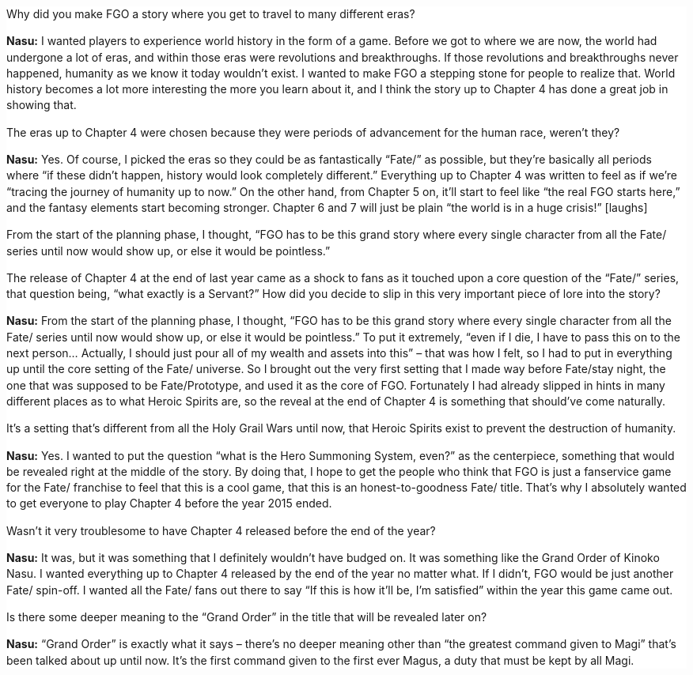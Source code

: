 Why did you make FGO a story where you get to travel to many different eras?

**Nasu:** I wanted players to experience world history in the form of a game. Before we got to where we are now, the world had undergone a lot of eras, and within those eras were revolutions and breakthroughs. If those revolutions and breakthroughs never happened, humanity as we know it today wouldn’t exist. I wanted to make FGO a stepping stone for people to realize that. World history becomes a lot more interesting the more you learn about it, and I think the story up to Chapter 4 has done a great job in showing that.

The eras up to Chapter 4 were chosen because they were periods of advancement for the human race, weren’t they?

**Nasu:** Yes. Of course, I picked the eras so they could be as fantastically “Fate/” as possible, but they’re basically all periods where “if these didn’t happen, history would look completely different.” Everything up to Chapter 4 was written to feel as if we’re “tracing the journey of humanity up to now.” On the other hand, from Chapter 5 on, it’ll start to feel like “the real FGO starts here,” and the fantasy elements start becoming stronger. Chapter 6 and 7 will just be plain “the world is in a huge crisis!” [laughs]

From the start of the planning phase, I thought, “FGO has to be this grand story where every single character from all the Fate/ series until now would show up, or else it would be pointless.”

The release of Chapter 4 at the end of last year came as a shock to fans as it touched upon a core question of the “Fate/” series, that question being, “what exactly is a Servant?” How did you decide to slip in this very important piece of lore into the story?

**Nasu:** From the start of the planning phase, I thought, “FGO has to be this grand story where every single character from all the Fate/ series until now would show up, or else it would be pointless.” To put it extremely, “even if I die, I have to pass this on to the next person… Actually, I should just pour all of my wealth and assets into this” – that was how I felt, so I had to put in everything up until the core setting of the Fate/ universe. So I brought out the very first setting that I made way before Fate/stay night, the one that was supposed to be Fate/Prototype, and used it as the core of FGO.  Fortunately I had already slipped in hints in many different places as to what Heroic Spirits are, so the reveal at the end of Chapter 4 is something that should’ve come naturally.

It’s a setting that’s different from all the Holy Grail Wars until now, that Heroic Spirits exist to prevent the destruction of humanity.

**Nasu:** Yes. I wanted to put the question “what is the Hero Summoning System, even?” as the centerpiece, something that would be revealed right at the middle of the story. By doing that, I hope to get the people who think that FGO is just a fanservice game for the Fate/ franchise to feel that this is a cool game, that this is an honest-to-goodness Fate/ title. That’s why I absolutely wanted to get everyone to play Chapter 4 before the year 2015 ended.

Wasn’t it very troublesome to have Chapter 4 released before the end of the year?

**Nasu:** It was, but it was something that I definitely wouldn’t have budged on. It was something like the Grand Order of Kinoko Nasu. I wanted everything up to Chapter 4 released by the end of the year no matter what. If I didn’t, FGO would be just another Fate/ spin-off.  I wanted all the Fate/ fans out there to say “If this is how it’ll be, I’m satisfied” within the year this game came out.

Is there some deeper meaning to the “Grand Order” in the title that will be revealed later on?

**Nasu:** “Grand Order” is exactly what it says – there’s no deeper meaning other than “the greatest command given to Magi” that’s been talked about up until now. It’s the first command given to the first ever Magus, a duty that must be kept by all Magi.
